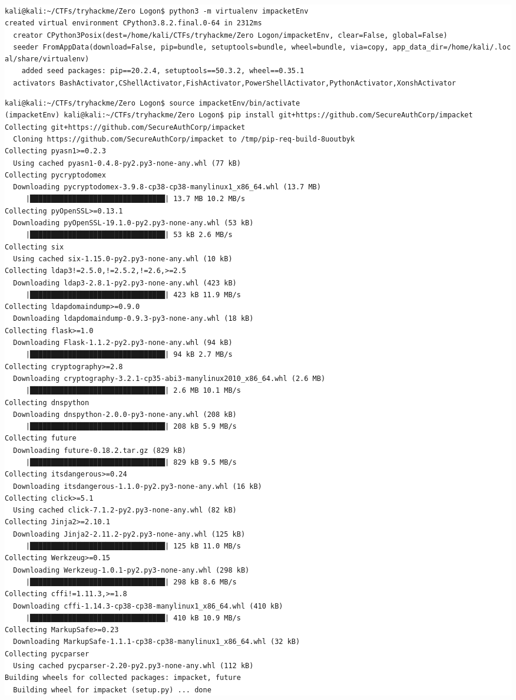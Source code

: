 ```
kali@kali:~/CTFs/tryhackme/Zero Logon$ python3 -m virtualenv impacketEnv
created virtual environment CPython3.8.2.final.0-64 in 2312ms
  creator CPython3Posix(dest=/home/kali/CTFs/tryhackme/Zero Logon/impacketEnv, clear=False, global=False)
  seeder FromAppData(download=False, pip=bundle, setuptools=bundle, wheel=bundle, via=copy, app_data_dir=/home/kali/.local/share/virtualenv)
    added seed packages: pip==20.2.4, setuptools==50.3.2, wheel==0.35.1
  activators BashActivator,CShellActivator,FishActivator,PowerShellActivator,PythonActivator,XonshActivator
```

```
kali@kali:~/CTFs/tryhackme/Zero Logon$ source impacketEnv/bin/activate
(impacketEnv) kali@kali:~/CTFs/tryhackme/Zero Logon$ pip install git+https://github.com/SecureAuthCorp/impacket
Collecting git+https://github.com/SecureAuthCorp/impacket
  Cloning https://github.com/SecureAuthCorp/impacket to /tmp/pip-req-build-8uoutbyk
Collecting pyasn1>=0.2.3
  Using cached pyasn1-0.4.8-py2.py3-none-any.whl (77 kB)
Collecting pycryptodomex
  Downloading pycryptodomex-3.9.8-cp38-cp38-manylinux1_x86_64.whl (13.7 MB)
     |████████████████████████████████| 13.7 MB 10.2 MB/s 
Collecting pyOpenSSL>=0.13.1
  Downloading pyOpenSSL-19.1.0-py2.py3-none-any.whl (53 kB)
     |████████████████████████████████| 53 kB 2.6 MB/s 
Collecting six
  Using cached six-1.15.0-py2.py3-none-any.whl (10 kB)
Collecting ldap3!=2.5.0,!=2.5.2,!=2.6,>=2.5
  Downloading ldap3-2.8.1-py2.py3-none-any.whl (423 kB)
     |████████████████████████████████| 423 kB 11.9 MB/s 
Collecting ldapdomaindump>=0.9.0
  Downloading ldapdomaindump-0.9.3-py3-none-any.whl (18 kB)
Collecting flask>=1.0
  Downloading Flask-1.1.2-py2.py3-none-any.whl (94 kB)
     |████████████████████████████████| 94 kB 2.7 MB/s 
Collecting cryptography>=2.8
  Downloading cryptography-3.2.1-cp35-abi3-manylinux2010_x86_64.whl (2.6 MB)
     |████████████████████████████████| 2.6 MB 10.1 MB/s 
Collecting dnspython
  Downloading dnspython-2.0.0-py3-none-any.whl (208 kB)
     |████████████████████████████████| 208 kB 5.9 MB/s 
Collecting future
  Downloading future-0.18.2.tar.gz (829 kB)
     |████████████████████████████████| 829 kB 9.5 MB/s 
Collecting itsdangerous>=0.24
  Downloading itsdangerous-1.1.0-py2.py3-none-any.whl (16 kB)
Collecting click>=5.1
  Using cached click-7.1.2-py2.py3-none-any.whl (82 kB)
Collecting Jinja2>=2.10.1
  Downloading Jinja2-2.11.2-py2.py3-none-any.whl (125 kB)
     |████████████████████████████████| 125 kB 11.0 MB/s 
Collecting Werkzeug>=0.15
  Downloading Werkzeug-1.0.1-py2.py3-none-any.whl (298 kB)
     |████████████████████████████████| 298 kB 8.6 MB/s 
Collecting cffi!=1.11.3,>=1.8
  Downloading cffi-1.14.3-cp38-cp38-manylinux1_x86_64.whl (410 kB)
     |████████████████████████████████| 410 kB 10.9 MB/s 
Collecting MarkupSafe>=0.23
  Downloading MarkupSafe-1.1.1-cp38-cp38-manylinux1_x86_64.whl (32 kB)
Collecting pycparser
  Using cached pycparser-2.20-py2.py3-none-any.whl (112 kB)
Building wheels for collected packages: impacket, future
  Building wheel for impacket (setup.py) ... done
```